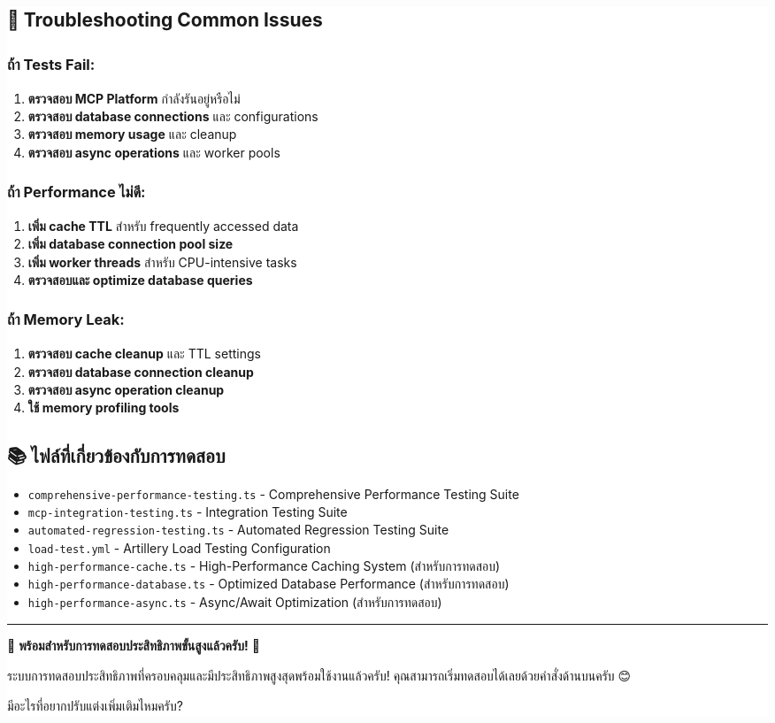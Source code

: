 ## 🚨 Troubleshooting Common Issues

### **ถ้า Tests Fail**:
1. **ตรวจสอบ MCP Platform** กำลังรันอยู่หรือไม่
2. **ตรวจสอบ database connections** และ configurations
3. **ตรวจสอบ memory usage** และ cleanup
4. **ตรวจสอบ async operations** และ worker pools

### **ถ้า Performance ไม่ดี**:
1. **เพิ่ม cache TTL** สำหรับ frequently accessed data
2. **เพิ่ม database connection pool size**
3. **เพิ่ม worker threads** สำหรับ CPU-intensive tasks
4. **ตรวจสอบและ optimize database queries**

### **ถ้า Memory Leak**:
1. **ตรวจสอบ cache cleanup** และ TTL settings
2. **ตรวจสอบ database connection cleanup**
3. **ตรวจสอบ async operation cleanup**
4. **ใช้ memory profiling tools**

## 📚 ไฟล์ที่เกี่ยวข้องกับการทดสอบ

- `comprehensive-performance-testing.ts` - Comprehensive Performance Testing Suite
- `mcp-integration-testing.ts` - Integration Testing Suite
- `automated-regression-testing.ts` - Automated Regression Testing Suite
- `load-test.yml` - Artillery Load Testing Configuration
- `high-performance-cache.ts` - High-Performance Caching System (สำหรับการทดสอบ)
- `high-performance-database.ts` - Optimized Database Performance (สำหรับการทดสอบ)
- `high-performance-async.ts` - Async/Await Optimization (สำหรับการทดสอบ)

---

🎊 **พร้อมสำหรับการทดสอบประสิทธิภาพขั้นสูงแล้วครับ!** 🚀

ระบบการทดสอบประสิทธิภาพที่ครอบคลุมและมีประสิทธิภาพสูงสุดพร้อมใช้งานแล้วครับ! คุณสามารถเริ่มทดสอบได้เลยด้วยคำสั่งด้านบนครับ 😊

มีอะไรที่อยากปรับแต่งเพิ่มเติมไหมครับ?
